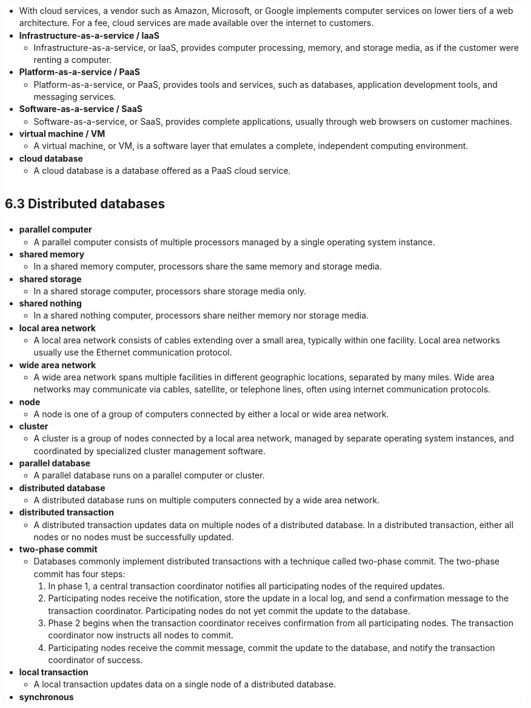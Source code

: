   - With cloud services, a vendor such as Amazon, Microsoft, or Google implements computer services on lower tiers of a web architecture. For a fee, cloud services are made available over the internet to customers.
- **Infrastructure-as-a-service / IaaS**
  - Infrastructure-as-a-service, or IaaS, provides computer processing, memory, and storage media, as if the customer were renting a computer.
- **Platform-as-a-service / PaaS**
  - Platform-as-a-service, or PaaS, provides tools and services, such as databases, application development tools, and messaging services.
- **Software-as-a-service / SaaS**
  - Software-as-a-service, or SaaS, provides complete applications, usually through web browsers on customer machines.
- **virtual machine / VM**
  - A virtual machine, or VM, is a software layer that emulates a complete, independent computing environment.
- **cloud database**
  - A cloud database is a database offered as a PaaS cloud service.

## 6.3 Distributed databases

- **parallel computer**
  - A parallel computer consists of multiple processors managed by a single operating system instance.
- **shared memory**
  - In a shared memory computer, processors share the same memory and storage media.
- **shared storage**
  - In a shared storage computer, processors share storage media only.
- **shared nothing**
  - In a shared nothing computer, processors share neither memory nor storage media.
- **local area network**
  - A local area network consists of cables extending over a small area, typically within one facility. Local area networks usually use the Ethernet communication protocol.
- **wide area network**
  - A wide area network spans multiple facilities in different geographic locations, separated by many miles. Wide area networks may communicate via cables, satellite, or telephone lines, often using internet communication protocols.
- **node**
  - A node is one of a group of computers connected by either a local or wide area network.
- **cluster**
  - A cluster is a group of nodes connected by a local area network, managed by separate operating system instances, and coordinated by specialized cluster management software.
- **parallel database**
  - A parallel database runs on a parallel computer or cluster.
- **distributed database**
  - A distributed database runs on multiple computers connected by a wide area network.
- **distributed transaction**
  - A distributed transaction updates data on multiple nodes of a distributed database. In a distributed transaction, either all nodes or no nodes must be successfully updated.
- **two-phase commit**
  - Databases commonly implement distributed transactions with a technique called two-phase commit. The two-phase commit has four steps:
    1. In phase 1, a central transaction coordinator notifies all participating nodes of the required updates.
    2. Participating nodes receive the notification, store the update in a local log, and send a confirmation message to the transaction coordinator. Participating nodes do not yet commit the update to the database.
    3. Phase 2 begins when the transaction coordinator receives confirmation from all participating nodes. The transaction coordinator now instructs all nodes to commit.
    4. Participating nodes receive the commit message, commit the update to the database, and notify the transaction coordinator of success.
- **local transaction**
  - A local transaction updates data on a single node of a distributed database.
- **synchronous**
